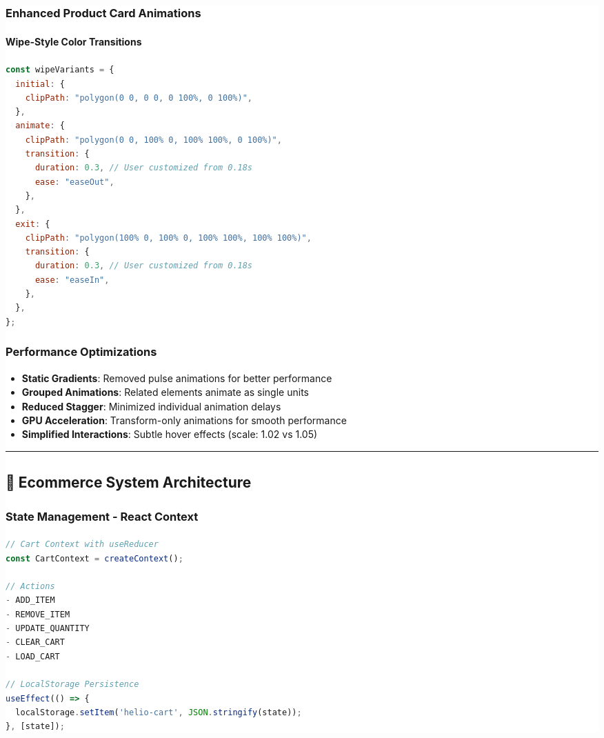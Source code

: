 ### **Enhanced Product Card Animations**

#### **Wipe-Style Color Transitions**
```jsx
const wipeVariants = {
  initial: {
    clipPath: "polygon(0 0, 0 0, 0 100%, 0 100%)",
  },
  animate: {
    clipPath: "polygon(0 0, 100% 0, 100% 100%, 0 100%)",
    transition: {
      duration: 0.3, // User customized from 0.18s
      ease: "easeOut",
    },
  },
  exit: {
    clipPath: "polygon(100% 0, 100% 0, 100% 100%, 100% 100%)",
    transition: {
      duration: 0.3, // User customized from 0.18s
      ease: "easeIn",
    },
  },
};
```

### **Performance Optimizations**
- **Static Gradients**: Removed pulse animations for better performance
- **Grouped Animations**: Related elements animate as single units
- **Reduced Stagger**: Minimized individual animation delays
- **GPU Acceleration**: Transform-only animations for smooth performance
- **Simplified Interactions**: Subtle hover effects (scale: 1.02 vs 1.05)

---

## 🛒 Ecommerce System Architecture

### **State Management - React Context**
```jsx
// Cart Context with useReducer
const CartContext = createContext();

// Actions
- ADD_ITEM
- REMOVE_ITEM  
- UPDATE_QUANTITY
- CLEAR_CART
- LOAD_CART

// LocalStorage Persistence
useEffect(() => {
  localStorage.setItem('helio-cart', JSON.stringify(state));
}, [state]);
```
